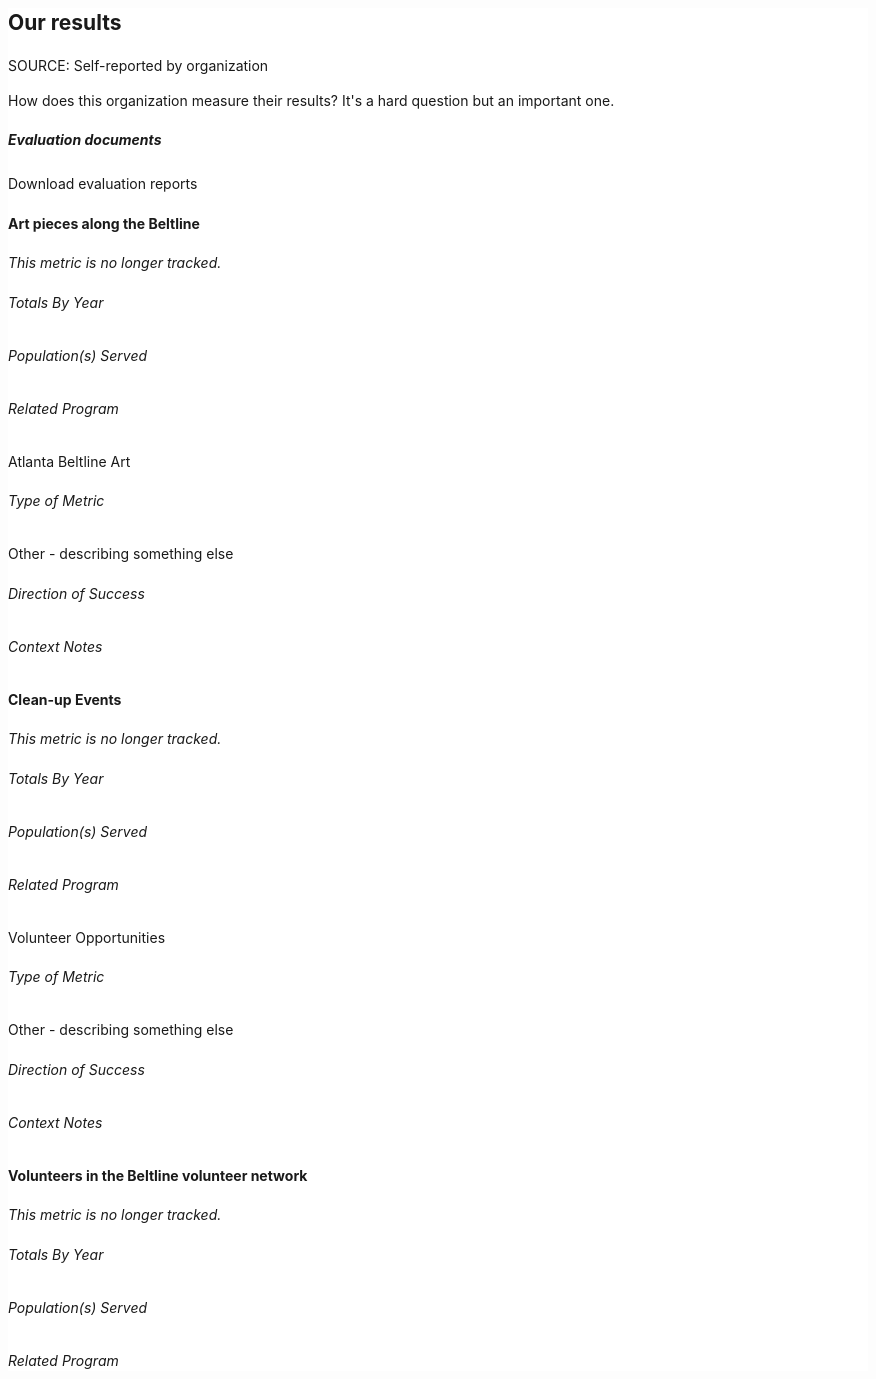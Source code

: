 ## Our results

SOURCE: Self-reported by organization

How does this organization measure their results? It's a hard question but an important one.

##### Evaluation documents

Download evaluation reports

#### Art pieces along the Beltline

*This metric is no longer tracked.*

###### Totals By Year

###### Population(s) Served

###### Related Program

Atlanta Beltline Art

###### Type of Metric

Other - describing something else

###### Direction of Success

###### Context Notes

#### Clean-up Events

*This metric is no longer tracked.*

###### Totals By Year

###### Population(s) Served

###### Related Program

Volunteer Opportunities

###### Type of Metric

Other - describing something else

###### Direction of Success

###### Context Notes

#### Volunteers in the Beltline volunteer network

*This metric is no longer tracked.*

###### Totals By Year

###### Population(s) Served

###### Related Program
